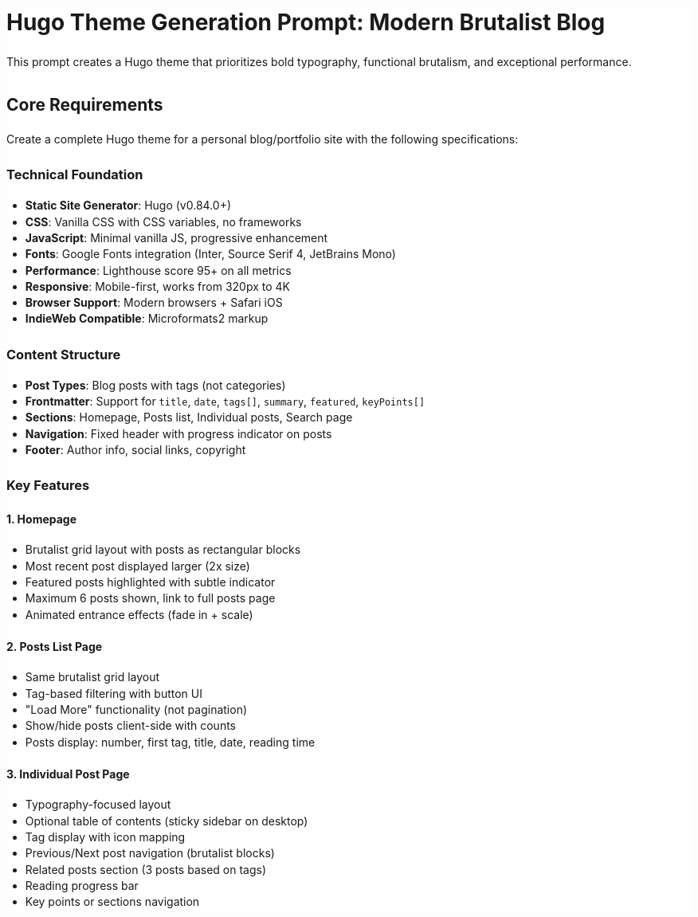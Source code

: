 # Hugo Theme Generation Prompt: Modern Brutalist Blog

This prompt creates a Hugo theme that prioritizes bold typography, functional brutalism, and exceptional performance.

## Core Requirements

Create a complete Hugo theme for a personal blog/portfolio site with the following specifications:

### Technical Foundation
- **Static Site Generator**: Hugo (v0.84.0+)
- **CSS**: Vanilla CSS with CSS variables, no frameworks
- **JavaScript**: Minimal vanilla JS, progressive enhancement
- **Fonts**: Google Fonts integration (Inter, Source Serif 4, JetBrains Mono)
- **Performance**: Lighthouse score 95+ on all metrics
- **Responsive**: Mobile-first, works from 320px to 4K
- **Browser Support**: Modern browsers + Safari iOS
- **IndieWeb Compatible**: Microformats2 markup

### Content Structure
- **Post Types**: Blog posts with tags (not categories)
- **Frontmatter**: Support for `title`, `date`, `tags[]`, `summary`, `featured`, `keyPoints[]`
- **Sections**: Homepage, Posts list, Individual posts, Search page
- **Navigation**: Fixed header with progress indicator on posts
- **Footer**: Author info, social links, copyright

### Key Features

#### 1. Homepage
- Brutalist grid layout with posts as rectangular blocks
- Most recent post displayed larger (2x size)
- Featured posts highlighted with subtle indicator
- Maximum 6 posts shown, link to full posts page
- Animated entrance effects (fade in + scale)

#### 2. Posts List Page
- Same brutalist grid layout
- Tag-based filtering with button UI
- "Load More" functionality (not pagination)
- Show/hide posts client-side with counts
- Posts display: number, first tag, title, date, reading time

#### 3. Individual Post Page
- Typography-focused layout
- Optional table of contents (sticky sidebar on desktop)
- Tag display with icon mapping
- Previous/Next post navigation (brutalist blocks)
- Related posts section (3 posts based on tags)
- Reading progress bar
- Key points or sections navigation
